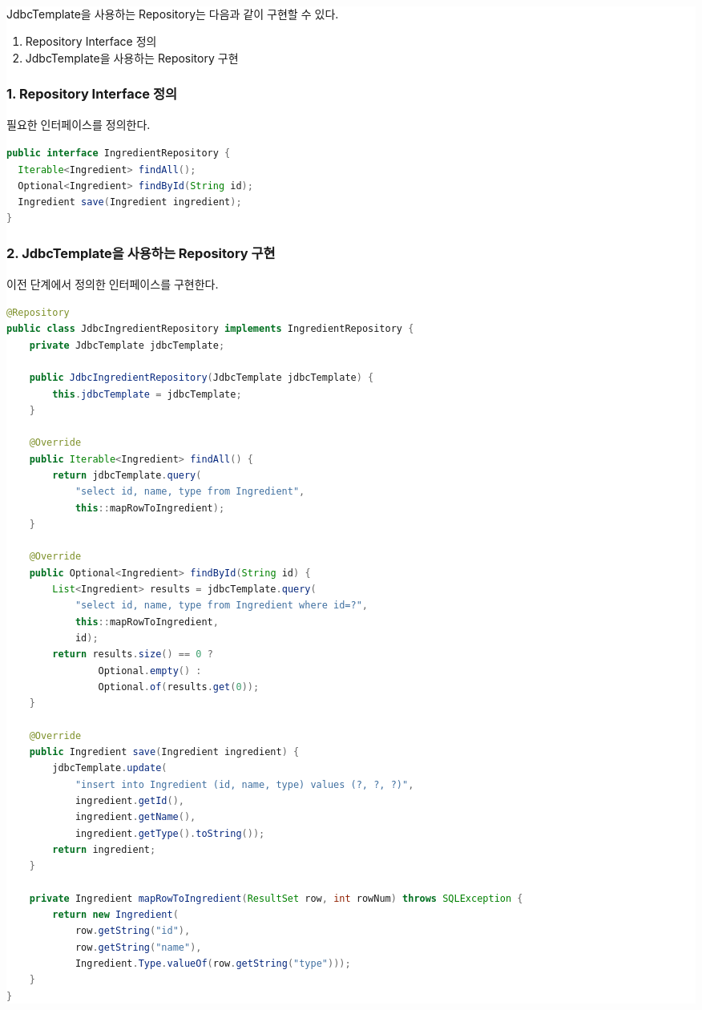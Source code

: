 JdbcTemplate을 사용하는 Repository는 다음과 같이 구현할 수 있다.

1. Repository Interface 정의
2. JdbcTemplate을 사용하는 Repository 구현

### 1. Repository Interface 정의

필요한 인터페이스를 정의한다.

```java
public interface IngredientRepository {
  Iterable<Ingredient> findAll();
  Optional<Ingredient> findById(String id);
  Ingredient save(Ingredient ingredient);
}
```

### 2. JdbcTemplate을 사용하는 Repository 구현

이전 단계에서 정의한 인터페이스를 구현한다.

```java
@Repository
public class JdbcIngredientRepository implements IngredientRepository {
    private JdbcTemplate jdbcTemplate;

    public JdbcIngredientRepository(JdbcTemplate jdbcTemplate) {
        this.jdbcTemplate = jdbcTemplate;
    }

    @Override
    public Iterable<Ingredient> findAll() {
        return jdbcTemplate.query(
            "select id, name, type from Ingredient",
            this::mapRowToIngredient);
    }

    @Override
    public Optional<Ingredient> findById(String id) {
        List<Ingredient> results = jdbcTemplate.query(
            "select id, name, type from Ingredient where id=?",
            this::mapRowToIngredient,
            id);
        return results.size() == 0 ?
                Optional.empty() :
                Optional.of(results.get(0));
    }

    @Override
    public Ingredient save(Ingredient ingredient) {
        jdbcTemplate.update(
            "insert into Ingredient (id, name, type) values (?, ?, ?)",
            ingredient.getId(),
            ingredient.getName(),
            ingredient.getType().toString());
        return ingredient;
    }

    private Ingredient mapRowToIngredient(ResultSet row, int rowNum) throws SQLException {
        return new Ingredient(
            row.getString("id"),
            row.getString("name"),
            Ingredient.Type.valueOf(row.getString("type")));
    }
}
```
